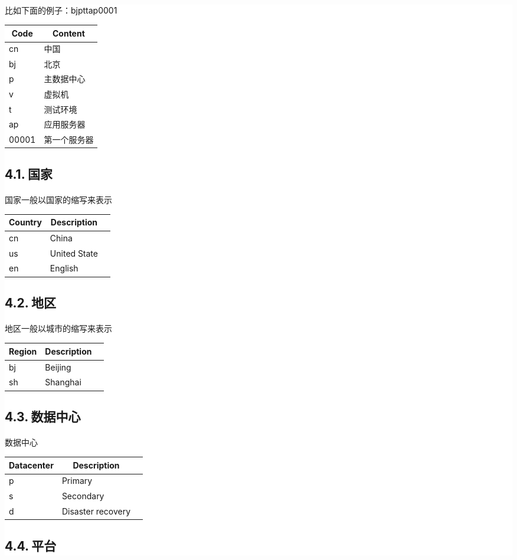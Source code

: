 比如下面的例子：bjpttap0001

| Code  | Content      |
| ----- | ------------ |
| cn    | 中国         |
| bj    | 北京         |
| p     | 主数据中心   |
| v     | 虚拟机       |
| t     | 测试环境     |
| ap    | 应用服务器   |
| 00001 | 第一个服务器 |

## 4.1. 国家

国家一般以国家的缩写来表示

| Country | Description  |      |
| ------- | ------------ | ---- |
| cn      | China        |      |
| us      | United State |      |
| en      | English      |      |

## 4.2. 地区

地区一般以城市的缩写来表示

| Region | Description |      |
| ------ | ----------- | ---- |
| bj     | Beijing     |      |
| sh     | Shanghai    |      |

## 4.3. 数据中心

数据中心

| Datacenter | Description       |      |
| ---------- | ----------------- | ---- |
| p          | Primary           |      |
| s          | Secondary         |      |
| d          | Disaster recovery |      |

## 4.4. 平台
